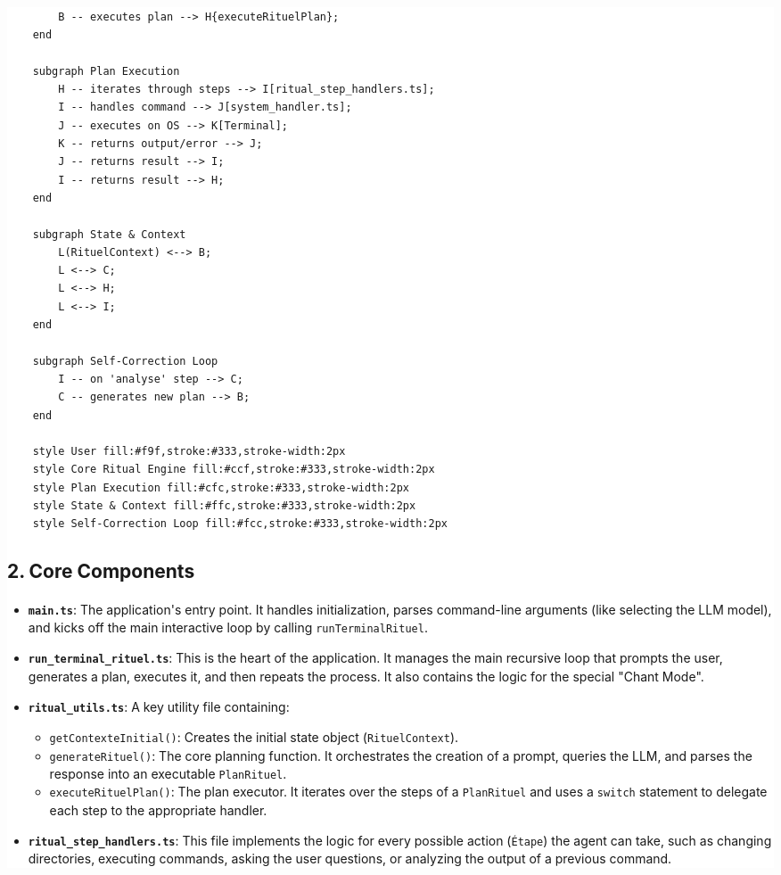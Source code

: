 ```mermaid
        B -- executes plan --> H{executeRituelPlan};
    end

    subgraph Plan Execution
        H -- iterates through steps --> I[ritual_step_handlers.ts];
        I -- handles command --> J[system_handler.ts];
        J -- executes on OS --> K[Terminal];
        K -- returns output/error --> J;
        J -- returns result --> I;
        I -- returns result --> H;
    end

    subgraph State & Context
        L(RituelContext) <--> B;
        L <--> C;
        L <--> H;
        L <--> I;
    end

    subgraph Self-Correction Loop
        I -- on 'analyse' step --> C;
        C -- generates new plan --> B;
    end

    style User fill:#f9f,stroke:#333,stroke-width:2px
    style Core Ritual Engine fill:#ccf,stroke:#333,stroke-width:2px
    style Plan Execution fill:#cfc,stroke:#333,stroke-width:2px
    style State & Context fill:#ffc,stroke:#333,stroke-width:2px
    style Self-Correction Loop fill:#fcc,stroke:#333,stroke-width:2px
```

## 2. Core Components

*   **`main.ts`**: The application's entry point. It handles initialization, parses command-line arguments (like selecting the LLM model), and kicks off the main interactive loop by calling `runTerminalRituel`.

*   **`run_terminal_rituel.ts`**: This is the heart of the application. It manages the main recursive loop that prompts the user, generates a plan, executes it, and then repeats the process. It also contains the logic for the special "Chant Mode".

*   **`ritual_utils.ts`**: A key utility file containing:
    *   `getContexteInitial()`: Creates the initial state object (`RituelContext`).
    *   `generateRituel()`: The core planning function. It orchestrates the creation of a prompt, queries the LLM, and parses the response into an executable `PlanRituel`.
    *   `executeRituelPlan()`: The plan executor. It iterates over the steps of a `PlanRituel` and uses a `switch` statement to delegate each step to the appropriate handler.

*   **`ritual_step_handlers.ts`**: This file implements the logic for every possible action (`Étape`) the agent can take, such as changing directories, executing commands, asking the user questions, or analyzing the output of a previous command.
